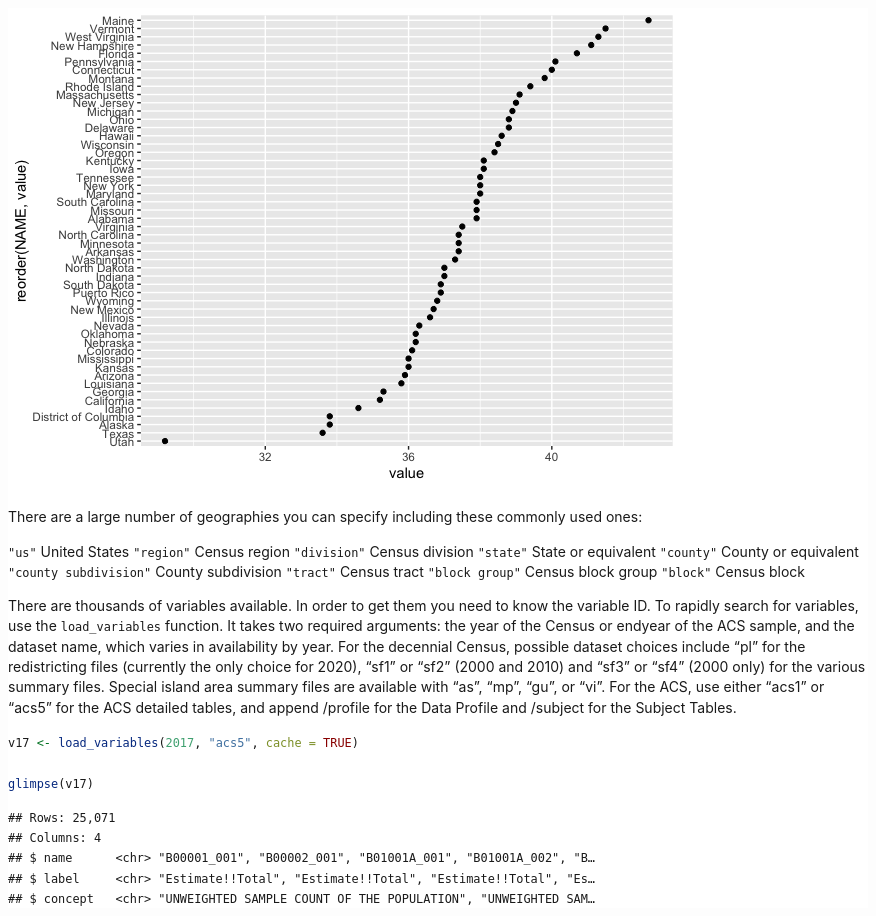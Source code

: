 ![](geospatial_demo_files/figure-gfm/unnamed-chunk-63-1.png)

There are a large number of geographies you can specify including these
commonly used ones:

`"us"` United States `"region"` Census region `"division"` Census
division `"state"` State or equivalent `"county"` County or equivalent
`"county subdivision"` County subdivision `"tract"` Census tract
`"block group"` Census block group `"block"` Census block

There are thousands of variables available. In order to get them you
need to know the variable ID. To rapidly search for variables, use the
`load_variables` function. It takes two required arguments: the year of
the Census or endyear of the ACS sample, and the dataset name, which
varies in availability by year. For the decennial Census, possible
dataset choices include “pl” for the redistricting files (currently the
only choice for 2020), “sf1” or “sf2” (2000 and 2010) and “sf3” or “sf4”
(2000 only) for the various summary files. Special island area summary
files are available with “as”, “mp”, “gu”, or “vi”. For the ACS, use
either “acs1” or “acs5” for the ACS detailed tables, and append /profile
for the Data Profile and /subject for the Subject Tables.

``` r
v17 <- load_variables(2017, "acs5", cache = TRUE)

glimpse(v17)
```

    ## Rows: 25,071
    ## Columns: 4
    ## $ name      <chr> "B00001_001", "B00002_001", "B01001A_001", "B01001A_002", "B…
    ## $ label     <chr> "Estimate!!Total", "Estimate!!Total", "Estimate!!Total", "Es…
    ## $ concept   <chr> "UNWEIGHTED SAMPLE COUNT OF THE POPULATION", "UNWEIGHTED SAM…